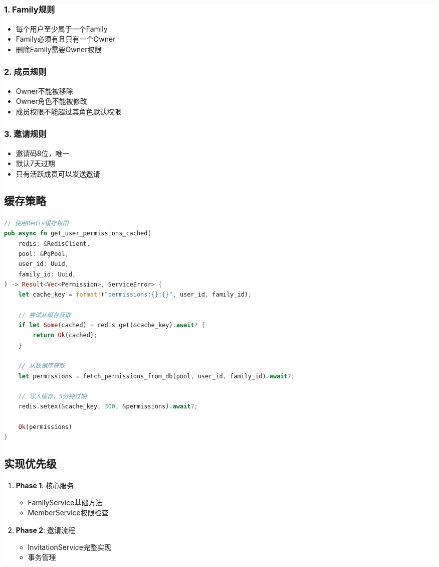 ### 1. Family规则
- 每个用户至少属于一个Family
- Family必须有且只有一个Owner
- 删除Family需要Owner权限

### 2. 成员规则
- Owner不能被移除
- Owner角色不能被修改
- 成员权限不能超过其角色默认权限

### 3. 邀请规则
- 邀请码8位，唯一
- 默认7天过期
- 只有活跃成员可以发送邀请

## 缓存策略

```rust
// 使用Redis缓存权限
pub async fn get_user_permissions_cached(
    redis: &RedisClient,
    pool: &PgPool,
    user_id: Uuid,
    family_id: Uuid,
) -> Result<Vec<Permission>, ServiceError> {
    let cache_key = format!("permissions:{}:{}", user_id, family_id);
    
    // 尝试从缓存获取
    if let Some(cached) = redis.get(&cache_key).await? {
        return Ok(cached);
    }
    
    // 从数据库获取
    let permissions = fetch_permissions_from_db(pool, user_id, family_id).await?;
    
    // 写入缓存，5分钟过期
    redis.setex(&cache_key, 300, &permissions).await?;
    
    Ok(permissions)
}
```

## 实现优先级

1. **Phase 1**: 核心服务
   - FamilyService基础方法
   - MemberService权限检查

2. **Phase 2**: 邀请流程
   - InvitationService完整实现
   - 事务管理
